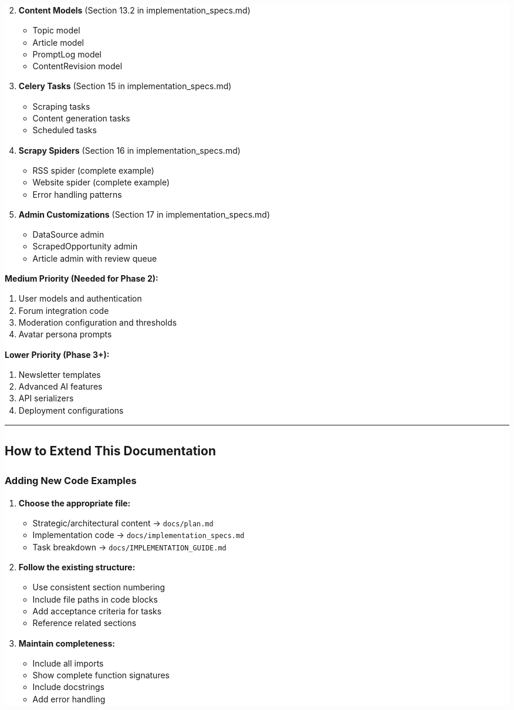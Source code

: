 2. **Content Models** (Section 13.2 in implementation_specs.md)
   - Topic model
   - Article model
   - PromptLog model
   - ContentRevision model

3. **Celery Tasks** (Section 15 in implementation_specs.md)
   - Scraping tasks
   - Content generation tasks
   - Scheduled tasks

4. **Scrapy Spiders** (Section 16 in implementation_specs.md)
   - RSS spider (complete example)
   - Website spider (complete example)
   - Error handling patterns

5. **Admin Customizations** (Section 17 in implementation_specs.md)
   - DataSource admin
   - ScrapedOpportunity admin
   - Article admin with review queue

**Medium Priority (Needed for Phase 2):**
1. User models and authentication
2. Forum integration code
3. Moderation configuration and thresholds
4. Avatar persona prompts

**Lower Priority (Phase 3+):**
1. Newsletter templates
2. Advanced AI features
3. API serializers
4. Deployment configurations

---

## How to Extend This Documentation

### Adding New Code Examples

1. **Choose the appropriate file:**
   - Strategic/architectural content → `docs/plan.md`
   - Implementation code → `docs/implementation_specs.md`
   - Task breakdown → `docs/IMPLEMENTATION_GUIDE.md`

2. **Follow the existing structure:**
   - Use consistent section numbering
   - Include file paths in code blocks
   - Add acceptance criteria for tasks
   - Reference related sections

3. **Maintain completeness:**
   - Include all imports
   - Show complete function signatures
   - Include docstrings
   - Add error handling
